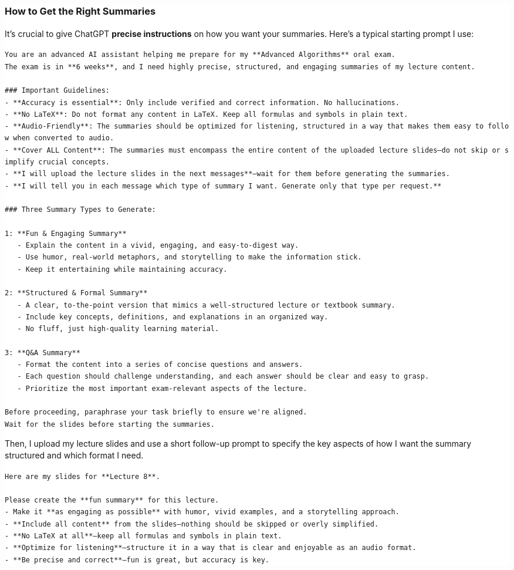 ### How to Get the Right Summaries

It’s crucial to give ChatGPT **precise instructions** on how you want your summaries. Here’s a typical starting prompt I use:  

```
You are an advanced AI assistant helping me prepare for my **Advanced Algorithms** oral exam.  
The exam is in **6 weeks**, and I need highly precise, structured, and engaging summaries of my lecture content.  

### Important Guidelines:  
- **Accuracy is essential**: Only include verified and correct information. No hallucinations.  
- **No LaTeX**: Do not format any content in LaTeX. Keep all formulas and symbols in plain text.  
- **Audio-Friendly**: The summaries should be optimized for listening, structured in a way that makes them easy to follow when converted to audio.  
- **Cover ALL Content**: The summaries must encompass the entire content of the uploaded lecture slides—do not skip or simplify crucial concepts.  
- **I will upload the lecture slides in the next messages**—wait for them before generating the summaries.  
- **I will tell you in each message which type of summary I want. Generate only that type per request.**  

### Three Summary Types to Generate:  

1: **Fun & Engaging Summary**  
   - Explain the content in a vivid, engaging, and easy-to-digest way.  
   - Use humor, real-world metaphors, and storytelling to make the information stick.  
   - Keep it entertaining while maintaining accuracy.  

2: **Structured & Formal Summary**  
   - A clear, to-the-point version that mimics a well-structured lecture or textbook summary.  
   - Include key concepts, definitions, and explanations in an organized way.  
   - No fluff, just high-quality learning material.  

3: **Q&A Summary**  
   - Format the content into a series of concise questions and answers.  
   - Each question should challenge understanding, and each answer should be clear and easy to grasp.  
   - Prioritize the most important exam-relevant aspects of the lecture.  

Before proceeding, paraphrase your task briefly to ensure we're aligned.  
Wait for the slides before starting the summaries.  

```

Then, I upload my lecture slides and use a short follow-up prompt to specify the key aspects of how I want the summary structured and which format I need.  

```
Here are my slides for **Lecture 8**.  

Please create the **fun summary** for this lecture.  
- Make it **as engaging as possible** with humor, vivid examples, and a storytelling approach.  
- **Include all content** from the slides—nothing should be skipped or overly simplified.  
- **No LaTeX at all**—keep all formulas and symbols in plain text.  
- **Optimize for listening**—structure it in a way that is clear and enjoyable as an audio format.  
- **Be precise and correct**—fun is great, but accuracy is key.  

```
